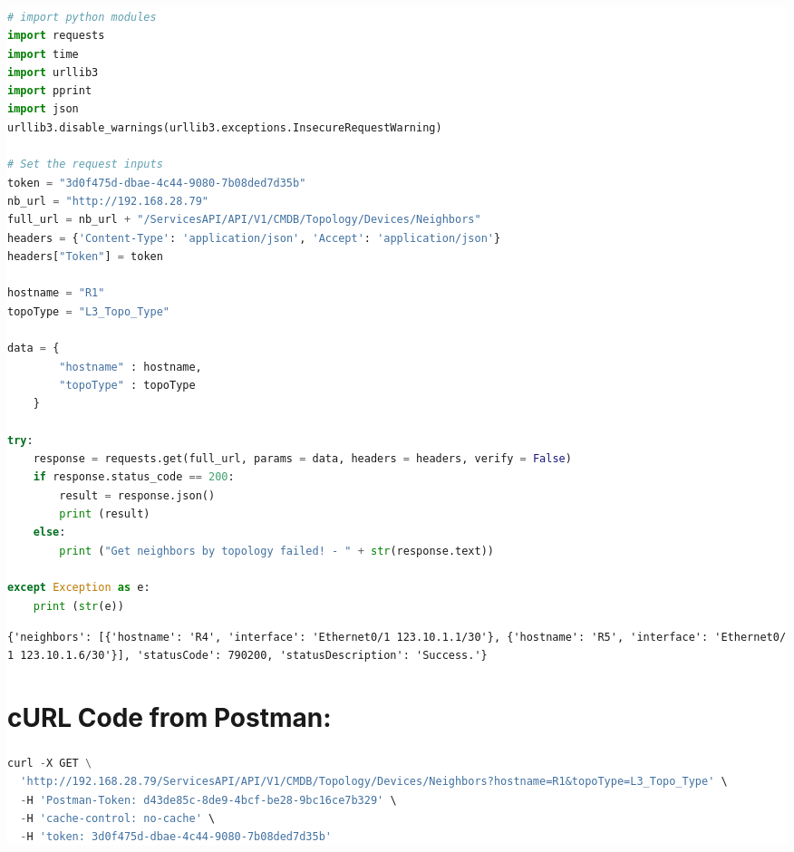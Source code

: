 
```python
# import python modules 
import requests
import time
import urllib3
import pprint
import json
urllib3.disable_warnings(urllib3.exceptions.InsecureRequestWarning)

# Set the request inputs
token = "3d0f475d-dbae-4c44-9080-7b08ded7d35b"
nb_url = "http://192.168.28.79"
full_url = nb_url + "/ServicesAPI/API/V1/CMDB/Topology/Devices/Neighbors"
headers = {'Content-Type': 'application/json', 'Accept': 'application/json'}
headers["Token"] = token

hostname = "R1"
topoType = "L3_Topo_Type"

data = {
        "hostname" : hostname,
        "topoType" : topoType
    }

try:
    response = requests.get(full_url, params = data, headers = headers, verify = False)
    if response.status_code == 200:
        result = response.json()
        print (result)
    else:
        print ("Get neighbors by topology failed! - " + str(response.text))
    
except Exception as e:
    print (str(e)) 
```

    {'neighbors': [{'hostname': 'R4', 'interface': 'Ethernet0/1 123.10.1.1/30'}, {'hostname': 'R5', 'interface': 'Ethernet0/1 123.10.1.6/30'}], 'statusCode': 790200, 'statusDescription': 'Success.'}
    

# cURL Code from Postman:


```python
curl -X GET \
  'http://192.168.28.79/ServicesAPI/API/V1/CMDB/Topology/Devices/Neighbors?hostname=R1&topoType=L3_Topo_Type' \
  -H 'Postman-Token: d43de85c-8de9-4bcf-be28-9bc16ce7b329' \
  -H 'cache-control: no-cache' \
  -H 'token: 3d0f475d-dbae-4c44-9080-7b08ded7d35b'
```

